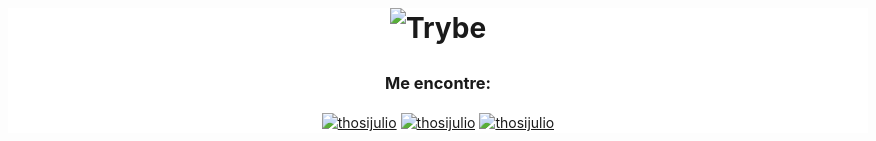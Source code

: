 
<h1 align="center">
    <img alt="Trybe" src="https://github.com/thosijulio/trybe-projects/blob/main/trybe-logo.png"/>
</h1>
<h3 align=center>Me encontre:</h3>
<p align=center>
<a href="https://www.linkedin.com/in/thosijulio/" target="blank"><img align="center" src="https://cdn.jsdelivr.net/npm/simple-icons@3.0.1/icons/linkedin.svg" alt="thosijulio" height="20" width="20" /></a>
<a href="https://www.github.com/thosijulio/" target="blank"><img align="center" src="https://cdn.jsdelivr.net/npm/simple-icons@3.0.1/icons/github.svg" alt="thosijulio" height="20" width="20" /></a>
<a href="https://www.instagram.com/thosijulio" target="blank"><img align="center" src="https://cdn.jsdelivr.net/npm/simple-icons@3.0.1/icons/instagram.svg" alt="thosijulio" height="20" width="20" /></a>
</p>
